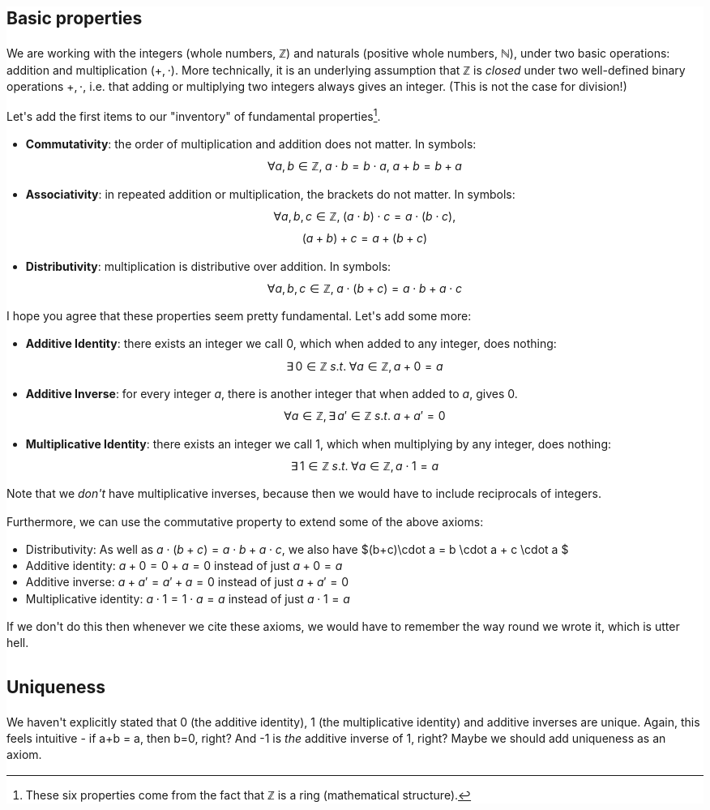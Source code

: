 ## Basic properties

We are working with the integers (whole numbers, $\mathbb{Z}$) and naturals (positive whole numbers, $\mathbb{N}$), under two basic operations: addition and multiplication ($+, \cdot$). More technically, it is an underlying assumption that $\mathbb{Z}$ is *closed* under two well-defined binary operations $+, \cdot$, i.e. that adding or multiplying two integers always gives an integer. (This is not the case for division!)

Let's add the first items to our "inventory" of fundamental properties[^1].

[^1]: These six properties come from the fact that $\mathbb{Z}$ is a <DiscreetLink href="https://mathworld.wolfram.com/Ring.html">ring (mathematical structure)</DiscreetLink>.

- **Commutativity**: the order of multiplication and addition does not matter. In symbols:
$$\forall a,b \in \mathbb{Z}, \; a \cdot b = b \cdot a, \; a+b=b+a$$

- **Associativity**: in repeated addition or multiplication, the brackets do not matter. In symbols:
$$\forall a,b,c \in \mathbb{Z}, \; (a \cdot b) \cdot c = a \cdot (b \cdot c),$$
$$(a+b)+c = a+(b+c)$$

- **Distributivity**: multiplication is distributive over addition. In symbols:
$$\forall a,b,c \in \mathbb{Z}, \; a\cdot(b+c) = a\cdot b + a \cdot c$$

I hope you agree that these properties seem pretty fundamental. Let's add some more:

- **Additive Identity**: there exists an integer we call $0$, which when added to any integer, does nothing:
$$\exists \, 0 \in \mathbb{Z} \; s.t. \; \forall a \in \mathbb{Z}, a+0=a$$

- **Additive Inverse**: for every integer $a$, there is another integer that when added to $a$, gives 0.
$$\forall a \in \mathbb{Z}, \exists \, a' \in \mathbb{Z} \; s.t.\;  a + a' = 0$$

- **Multiplicative Identity**: there exists an integer we call $1$, which when multiplying by any integer, does nothing:
$$\exists \, 1 \in \mathbb{Z} \; s.t. \; \forall a \in \mathbb{Z}, a\cdot 1=a$$

Note that we *don't* have multiplicative inverses, because then we would have to include reciprocals of integers.

Furthermore, we can use the commutative property to extend some of the above axioms:

- Distributivity: As well as $a \cdot (b+c) = a\cdot b + a \cdot c$, we also have $(b+c)\cdot a = b \cdot a + c \cdot a $
- Additive identity: $a+0 = 0+a = 0$ instead of just $a+0=a$
- Additive inverse: $a+a'=a'+a=0$ instead of just $a+a'=0$
- Multiplicative identity: $a\cdot 1 = 1 \cdot a = a$ instead of just $a \cdot 1 = a$

If we don't do this then whenever we cite these axioms, we would have to remember the way round we wrote it, which is utter hell.

## Uniqueness

We haven't explicitly stated that 0 (the additive identity), 1 (the multiplicative identity) and additive inverses are unique.
Again, this feels intuitive - if a+b = a, then b=0, right? And -1 is *the* additive inverse of 1, right? Maybe we should add uniqueness as an axiom. 


[^2]: I'm gonna skip over the whole "is 0 a natural number" thing.
[^3]: The well-ordering principle is actually <DiscreetLink href="https://proofwiki.org/wiki/Equivalence_of_Well-Ordering_Principle_and_Induction">equivalent to induction</DiscreetLink>!